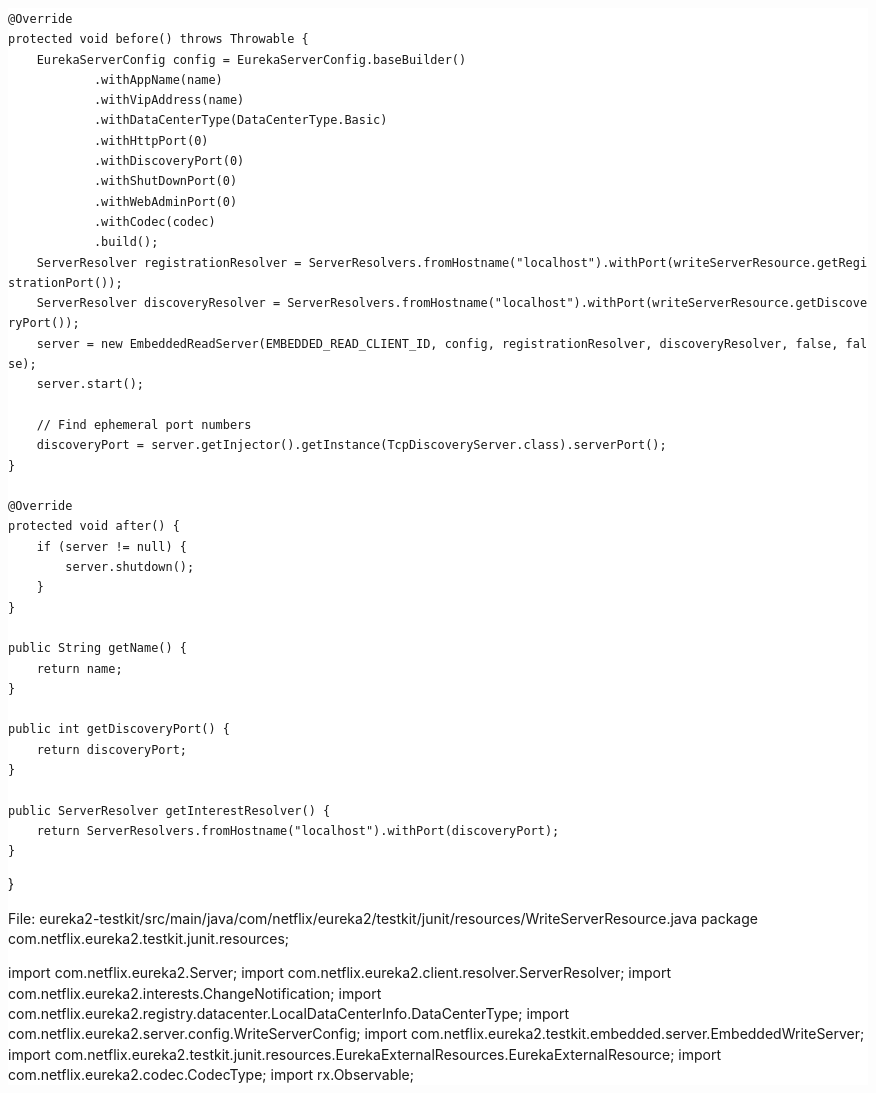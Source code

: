     @Override
    protected void before() throws Throwable {
        EurekaServerConfig config = EurekaServerConfig.baseBuilder()
                .withAppName(name)
                .withVipAddress(name)
                .withDataCenterType(DataCenterType.Basic)
                .withHttpPort(0)
                .withDiscoveryPort(0)
                .withShutDownPort(0)
                .withWebAdminPort(0)
                .withCodec(codec)
                .build();
        ServerResolver registrationResolver = ServerResolvers.fromHostname("localhost").withPort(writeServerResource.getRegistrationPort());
        ServerResolver discoveryResolver = ServerResolvers.fromHostname("localhost").withPort(writeServerResource.getDiscoveryPort());
        server = new EmbeddedReadServer(EMBEDDED_READ_CLIENT_ID, config, registrationResolver, discoveryResolver, false, false);
        server.start();

        // Find ephemeral port numbers
        discoveryPort = server.getInjector().getInstance(TcpDiscoveryServer.class).serverPort();
    }

    @Override
    protected void after() {
        if (server != null) {
            server.shutdown();
        }
    }

    public String getName() {
        return name;
    }

    public int getDiscoveryPort() {
        return discoveryPort;
    }

    public ServerResolver getInterestResolver() {
        return ServerResolvers.fromHostname("localhost").withPort(discoveryPort);
    }
}


File: eureka2-testkit/src/main/java/com/netflix/eureka2/testkit/junit/resources/WriteServerResource.java
package com.netflix.eureka2.testkit.junit.resources;

import com.netflix.eureka2.Server;
import com.netflix.eureka2.client.resolver.ServerResolver;
import com.netflix.eureka2.interests.ChangeNotification;
import com.netflix.eureka2.registry.datacenter.LocalDataCenterInfo.DataCenterType;
import com.netflix.eureka2.server.config.WriteServerConfig;
import com.netflix.eureka2.testkit.embedded.server.EmbeddedWriteServer;
import com.netflix.eureka2.testkit.junit.resources.EurekaExternalResources.EurekaExternalResource;
import com.netflix.eureka2.codec.CodecType;
import rx.Observable;
